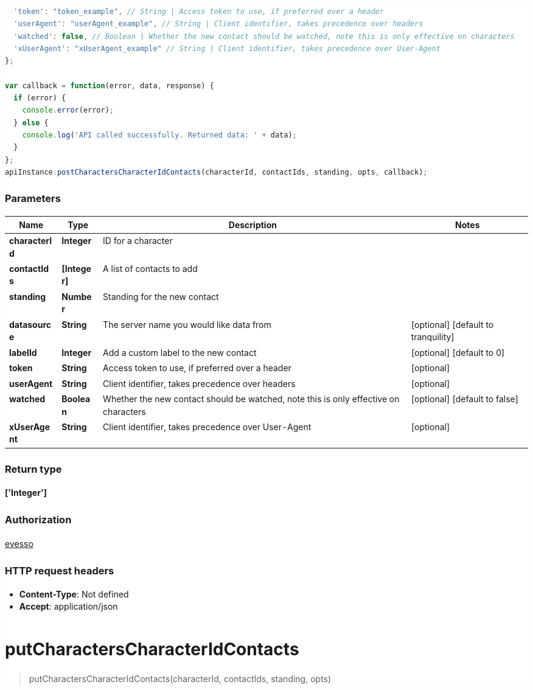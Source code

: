 ```javascript
  'token': "token_example", // String | Access token to use, if preferred over a header
  'userAgent': "userAgent_example", // String | Client identifier, takes precedence over headers
  'watched': false, // Boolean | Whether the new contact should be watched, note this is only effective on characters
  'xUserAgent': "xUserAgent_example" // String | Client identifier, takes precedence over User-Agent
};

var callback = function(error, data, response) {
  if (error) {
    console.error(error);
  } else {
    console.log('API called successfully. Returned data: ' + data);
  }
};
apiInstance.postCharactersCharacterIdContacts(characterId, contactIds, standing, opts, callback);
```

### Parameters

Name | Type | Description  | Notes
------------- | ------------- | ------------- | -------------
 **characterId** | **Integer**| ID for a character | 
 **contactIds** | **[Integer]**| A list of contacts to add | 
 **standing** | **Number**| Standing for the new contact | 
 **datasource** | **String**| The server name you would like data from | [optional] [default to tranquility]
 **labelId** | **Integer**| Add a custom label to the new contact | [optional] [default to 0]
 **token** | **String**| Access token to use, if preferred over a header | [optional] 
 **userAgent** | **String**| Client identifier, takes precedence over headers | [optional] 
 **watched** | **Boolean**| Whether the new contact should be watched, note this is only effective on characters | [optional] [default to false]
 **xUserAgent** | **String**| Client identifier, takes precedence over User-Agent | [optional] 

### Return type

**[&#39;Integer&#39;]**

### Authorization

[evesso](../README.md#evesso)

### HTTP request headers

 - **Content-Type**: Not defined
 - **Accept**: application/json

<a name="putCharactersCharacterIdContacts"></a>
# **putCharactersCharacterIdContacts**
> putCharactersCharacterIdContacts(characterId, contactIds, standing, opts)
